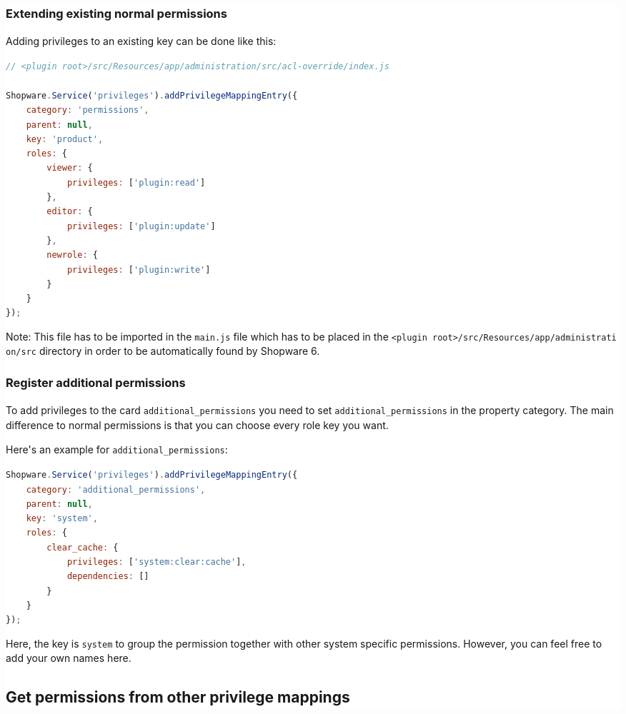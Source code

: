 ### Extending existing normal permissions

Adding privileges to an existing key can be done like this:

```javascript
// <plugin root>/src/Resources/app/administration/src/acl-override/index.js

Shopware.Service('privileges').addPrivilegeMappingEntry({
    category: 'permissions',
    parent: null,
    key: 'product',
    roles: {
        viewer: {
            privileges: ['plugin:read']
        },
        editor: {
            privileges: ['plugin:update']
        },
        newrole: {
            privileges: ['plugin:write']
        }
    }
});
```

Note: This file has to be imported in the `main.js` file which has to be placed in the `<plugin root>/src/Resources/app/administration/src` directory in order to be automatically found by Shopware 6.

### Register additional permissions

To add privileges to the card `additional_permissions` you need to set `additional_permissions` in the property category. The main difference to normal permissions is that you can choose every role key you want.

Here's an example for `additional_permissions`:

```javascript
Shopware.Service('privileges').addPrivilegeMappingEntry({
    category: 'additional_permissions',
    parent: null,
    key: 'system',
    roles: {
        clear_cache: {
            privileges: ['system:clear:cache'],
            dependencies: []
        }
    }
});
```

Here, the key is `system` to group the permission together with other system specific permissions. However, you can feel free to add your own names here.

## Get permissions from other privilege mappings

